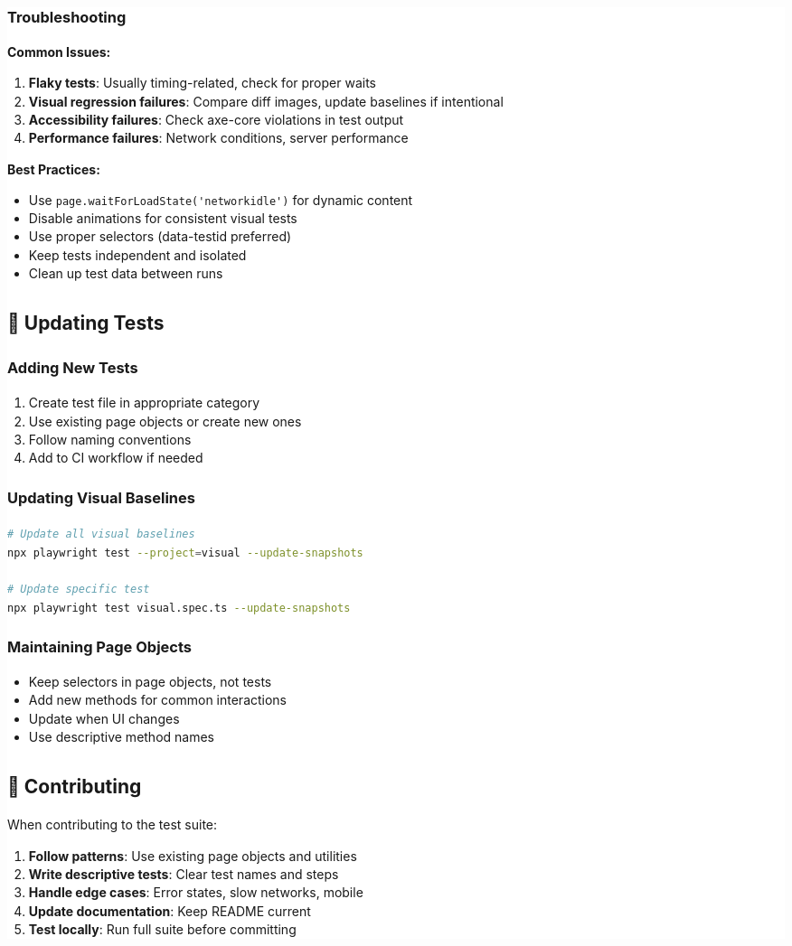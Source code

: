 ### Troubleshooting

**Common Issues:**

1. **Flaky tests**: Usually timing-related, check for proper waits
2. **Visual regression failures**: Compare diff images, update baselines if intentional
3. **Accessibility failures**: Check axe-core violations in test output
4. **Performance failures**: Network conditions, server performance

**Best Practices:**

- Use `page.waitForLoadState('networkidle')` for dynamic content
- Disable animations for consistent visual tests
- Use proper selectors (data-testid preferred)
- Keep tests independent and isolated
- Clean up test data between runs

## 🔄 Updating Tests

### Adding New Tests

1. Create test file in appropriate category
2. Use existing page objects or create new ones
3. Follow naming conventions
4. Add to CI workflow if needed

### Updating Visual Baselines

```bash
# Update all visual baselines
npx playwright test --project=visual --update-snapshots

# Update specific test
npx playwright test visual.spec.ts --update-snapshots
```

### Maintaining Page Objects

- Keep selectors in page objects, not tests
- Add new methods for common interactions
- Update when UI changes
- Use descriptive method names

## 📝 Contributing

When contributing to the test suite:

1. **Follow patterns**: Use existing page objects and utilities
2. **Write descriptive tests**: Clear test names and steps
3. **Handle edge cases**: Error states, slow networks, mobile
4. **Update documentation**: Keep README current
5. **Test locally**: Run full suite before committing
